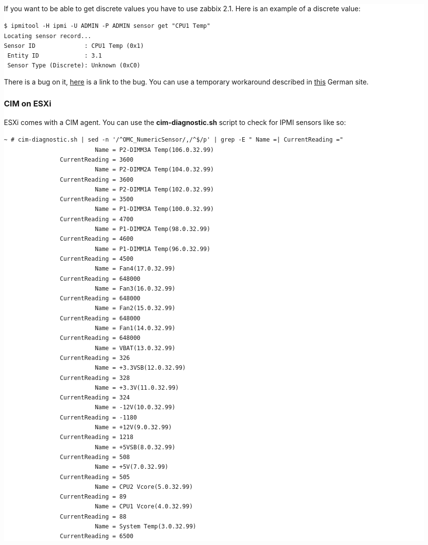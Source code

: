 If you want to be able to get discrete values you have to use zabbix 2.1. Here is an example of a discrete value:

    $ ipmitool -H ipmi -U ADMIN -P ADMIN sensor get "CPU1 Temp"
    Locating sensor record...
    Sensor ID              : CPU1 Temp (0x1)
     Entity ID             : 3.1
     Sensor Type (Discrete): Unknown (0xC0)
    

There is a bug on it, <a href="https://support.zabbix.com/browse/ZBXNEXT-300" onclick="javascript:_gaq.push(['_trackEvent','outbound-article','http://support.zabbix.com/browse/ZBXNEXT-300']);">here</a> is a link to the bug. You can use a temporary workaround described in <a href="http://lab4.org/wiki/Zabbix_Items_Daten_per_IMPI_sammeln" onclick="javascript:_gaq.push(['_trackEvent','outbound-article','http://lab4.org/wiki/Zabbix_Items_Daten_per_IMPI_sammeln']);">this</a> German site.

### CIM on ESXi

ESXi comes with a CIM agent. You can use the **cim-diagnostic.sh** script to check for IPMI sensors like so:

    ~ # cim-diagnostic.sh | sed -n '/^OMC_NumericSensor/,/^$/p' | grep -E " Name =| CurrentReading ="
                              Name = P2-DIMM3A Temp(106.0.32.99)
                    CurrentReading = 3600
                              Name = P2-DIMM2A Temp(104.0.32.99)
                    CurrentReading = 3600
                              Name = P2-DIMM1A Temp(102.0.32.99)
                    CurrentReading = 3500
                              Name = P1-DIMM3A Temp(100.0.32.99)
                    CurrentReading = 4700
                              Name = P1-DIMM2A Temp(98.0.32.99)
                    CurrentReading = 4600
                              Name = P1-DIMM1A Temp(96.0.32.99)
                    CurrentReading = 4500
                              Name = Fan4(17.0.32.99)
                    CurrentReading = 648000
                              Name = Fan3(16.0.32.99)
                    CurrentReading = 648000
                              Name = Fan2(15.0.32.99)
                    CurrentReading = 648000
                              Name = Fan1(14.0.32.99)
                    CurrentReading = 648000
                              Name = VBAT(13.0.32.99)
                    CurrentReading = 326
                              Name = +3.3VSB(12.0.32.99)
                    CurrentReading = 328
                              Name = +3.3V(11.0.32.99)
                    CurrentReading = 324
                              Name = -12V(10.0.32.99)
                    CurrentReading = -1180
                              Name = +12V(9.0.32.99)
                    CurrentReading = 1218
                              Name = +5VSB(8.0.32.99)
                    CurrentReading = 508
                              Name = +5V(7.0.32.99)
                    CurrentReading = 505
                              Name = CPU2 Vcore(5.0.32.99)
                    CurrentReading = 89
                              Name = CPU1 Vcore(4.0.32.99)
                    CurrentReading = 88
                              Name = System Temp(3.0.32.99)
                    CurrentReading = 6500
    